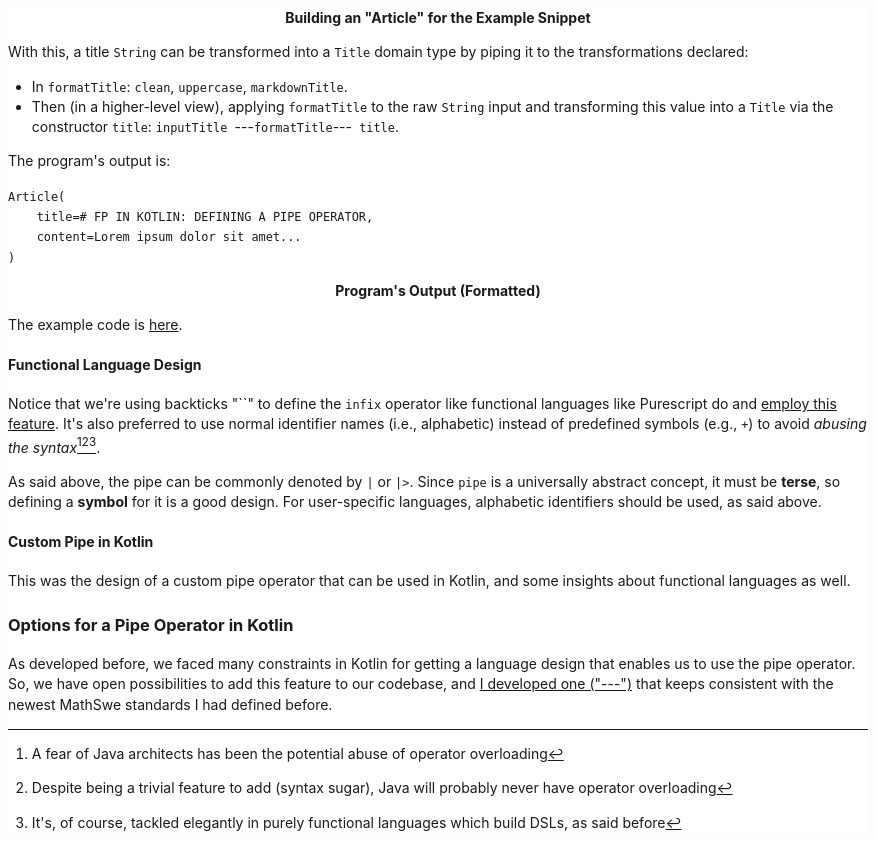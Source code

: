 <figcaption>
<p align="center"><strong>Building an "Article" for the Example 
Snippet</strong></p>
</figcaption>

With this, a title `String` can be transformed into a `Title` domain type by
piping it to the transformations declared:

- In `formatTitle`: `clean`, `uppercase`, `markdownTitle`.
- Then (in a higher-level view), applying `formatTitle` to the raw `String`
  input and transforming this value into a `Title` via the constructor `title`:
  `inputTitle `---` formatTitle `---` title`.

The program's output is:

```
Article(
    title=# FP IN KOTLIN: DEFINING A PIPE OPERATOR,
    content=Lorem ipsum dolor sit amet...
)
```

<figcaption>
<p align="center"><strong>Program's Output (Formatted)</strong></p>
</figcaption>

The example code is [here](kotlin/Pipe.kt).

#### Functional Language Design

Notice that we're using backticks "``" to define the `infix` operator like
functional languages like Purescript do and
[employ this feature](https://leanpub.com/purescript/read#leanpub-auto-infix-operators).
It's also preferred to use normal identifier names (i.e., alphabetic) instead of
predefined symbols (e.g., `+`) to avoid *abusing the syntax*[^1][^2][^3].

[^1]: A fear of Java architects has been the potential abuse of operator
    overloading 

[^2]: Despite being a trivial feature to add (syntax sugar), Java will probably
    never have operator overloading

[^3]: It's, of course, tackled elegantly in purely functional languages which
    build DSLs, as said before

As said above, the pipe can be commonly denoted by `|` or `|>`. Since `pipe` is
a universally abstract concept, it must be **terse**, so defining a
**symbol** for it is a good design. For user-specific languages, alphabetic
identifiers should be used, as said above.

#### Custom Pipe in Kotlin

This was the design of a custom pipe operator that can be used in Kotlin, and
some insights about functional languages as well.

### Options for a Pipe Operator in Kotlin

As developed before, we faced many constraints in Kotlin for getting a language
design that enables us to use the pipe operator. So, we have open possibilities
to add this feature to our codebase, and
[I developed one ("---")](#defining-a-pipe-operator) that keeps consistent with
the newest MathSwe standards I had defined before.
